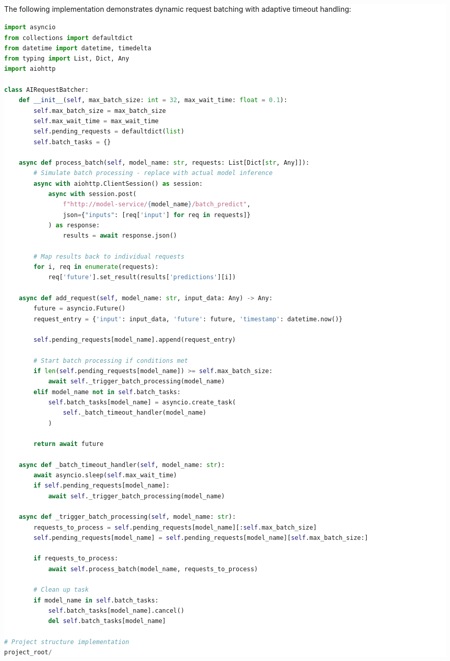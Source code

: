 The following implementation demonstrates dynamic request batching with adaptive timeout handling:

```python
import asyncio
from collections import defaultdict
from datetime import datetime, timedelta
from typing import List, Dict, Any
import aiohttp

class AIRequestBatcher:
    def __init__(self, max_batch_size: int = 32, max_wait_time: float = 0.1):
        self.max_batch_size = max_batch_size
        self.max_wait_time = max_wait_time
        self.pending_requests = defaultdict(list)
        self.batch_tasks = {}
    
    async def process_batch(self, model_name: str, requests: List[Dict[str, Any]]):
        # Simulate batch processing - replace with actual model inference
        async with aiohttp.ClientSession() as session:
            async with session.post(
                f"http://model-service/{model_name}/batch_predict",
                json={"inputs": [req['input'] for req in requests]}
            ) as response:
                results = await response.json()
        
        # Map results back to individual requests
        for i, req in enumerate(requests):
            req['future'].set_result(results['predictions'][i])
    
    async def add_request(self, model_name: str, input_data: Any) -> Any:
        future = asyncio.Future()
        request_entry = {'input': input_data, 'future': future, 'timestamp': datetime.now()}
        
        self.pending_requests[model_name].append(request_entry)
        
        # Start batch processing if conditions met
        if len(self.pending_requests[model_name]) >= self.max_batch_size:
            await self._trigger_batch_processing(model_name)
        elif model_name not in self.batch_tasks:
            self.batch_tasks[model_name] = asyncio.create_task(
                self._batch_timeout_handler(model_name)
            )
        
        return await future
    
    async def _batch_timeout_handler(self, model_name: str):
        await asyncio.sleep(self.max_wait_time)
        if self.pending_requests[model_name]:
            await self._trigger_batch_processing(model_name)
    
    async def _trigger_batch_processing(self, model_name: str):
        requests_to_process = self.pending_requests[model_name][:self.max_batch_size]
        self.pending_requests[model_name] = self.pending_requests[model_name][self.max_batch_size:]
        
        if requests_to_process:
            await self.process_batch(model_name, requests_to_process)
        
        # Clean up task
        if model_name in self.batch_tasks:
            self.batch_tasks[model_name].cancel()
            del self.batch_tasks[model_name]

# Project structure implementation
project_root/
```